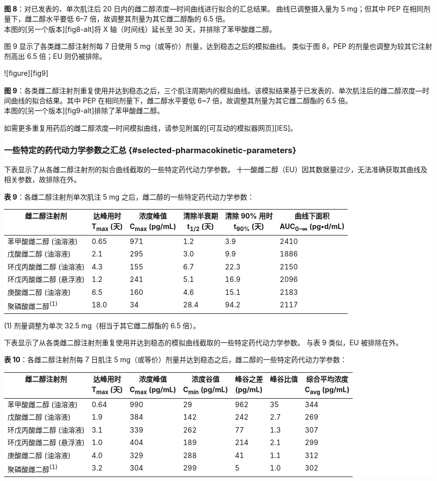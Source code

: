 **图 8**：对已发表的、单次肌注后 20 日内的雌二醇浓度—时间曲线进行拟合的汇总结果。
曲线已调整摄入量为 5 mg；但其中 PEP 在相同剂量下，雌二醇水平要低 6–7 倍，故调整其剂量为其它雌二醇酯的 6.5 倍。\
本图的[另一个版本][fig8-alt]将 X 轴（时间线）延长至 30 天，并排除了苯甲酸雌二醇。

</section>

图 9 显示了各类雌二醇注射剂每 7 日使用 5 mg（或等价）剂量，达到稳态之后的模拟曲线。
类似于图 8，PEP 的剂量也调整为较其它注射剂高出 6.5 倍；EU 则仍被排除。

<section class="box">

![figure][fig9]

**图 9**：各类雌二醇注射剂重复使用并达到稳态之后，三个肌注周期内的模拟曲线。该模拟结果基于已发表的、单次肌注后的雌二醇浓度—时间曲线的拟合结果。其中 PEP 在相同剂量下，雌二醇水平要低 6\~7 倍，故调整其剂量为其它雌二醇酯的 6.5 倍。\
本图的[另一个版本][fig9-alt]排除了苯甲酸雌二醇。

</section>

如需更多重复用药后的雌二醇浓度—时间模拟曲线，请参见附属的[可互动的模拟器网页][IES]。

### 一些特定的药代动力学参数之汇总 {#selected-pharmacokinetic-parameters}

下表显示了从各雌二醇注射剂的拟合曲线截取的一些特定药代动力学参数。
十一酸雌二醇（EU）因其数据量过少，无法准确获取其曲线及相关参数，故排除在外。

<section class="box">

**表 9**：各雌二醇注射剂单次肌注 5 mg 之后，雌二醇的一些特定药代动力学参数：

| 雌二醇注射剂 | 达峰用时<br>T<sub>max</sub> (天) | 浓度峰值<br>C<sub>max</sub> (pg/mL) | 清除半衰期<br>t<sub>1/2</sub> (天) | 清除 90% 用时<br>t<sub>90%</sub> (天) | 曲线下面积<br>AUC<sub>0–∞</sub> (pg•d/mL) |
|-|-|-|-|-|-|
| 苯甲酸雌二醇 (油溶液) | 0.65 | 971 | 1.2 | 3.9 | 2410 |
| 戊酸雌二醇 (油溶液) | 2.1 | 295 | 3.0 | 9.9 | 1886 |
| 环戊丙酸雌二醇 (油溶液) | 4.3 | 155 | 6.7 | 22.3 | 2150 |
| 环戊丙酸雌二醇 (悬浮液) | 1.2 | 241 | 5.1 | 16.9 | 2096 |
| 庚酸雌二醇 (油溶液) | 6.5 | 160 | 4.6 | 15.1 | 2183 |
| 聚磷酸雌二醇<sup>(1)</sup> | 18.0 | 34 | 28.4 | 94.2 | 2117 |

(1) 剂量调整为单次 32.5 mg（相当于其它雌二醇酯的 6.5 倍）。

</section>

下表显示了从各类雌二醇注射剂重复使用并达到稳态的模拟曲线截取的一些特定药代动力学参数。
与表 9 类似，EU 被排除在外。

<section class="box">

**表 10**：各雌二醇注射剂每 7 日肌注 5 mg（或等价）剂量并达到稳态之后，雌二醇的一些特定药代动力学参数：

| 雌二醇注射剂 | 达峰用时<br>T<sub>max</sub> (天) | 浓度峰值<br>C<sub>max</sub> (pg/mL) | 浓度谷值<br>C<sub>min</sub> (pg/mL) | 峰谷之差<br />(pg/mL) | 峰谷比值 | 综合平均浓度<br>C<sub>avg</sub> (pg/mL) |
|-|-|-|-|-|-|-|
| 苯甲酸雌二醇 (油溶液) | 0.64 | 990 | 29 | 962 | 35 | 344 |
| 戊酸雌二醇 (油溶液) | 1.9 | 384 | 142 | 242 | 2.7 | 269 |
| 环戊丙酸雌二醇 (油溶液) | 3.1 | 339 | 262 | 77 | 1.3 | 307 |
| 环戊丙酸雌二醇 (悬浮液) | 1.0 | 404 | 189 | 214 | 2.1 | 299 |
| 庚酸雌二醇 (油溶液) | 4.0 | 329 | 288 | 41 | 1.1 | 312 |
| 聚磷酸雌二醇<sup>(1)</sup> | 3.2 | 304 | 299 | 5 | 1.0 | 302 |
